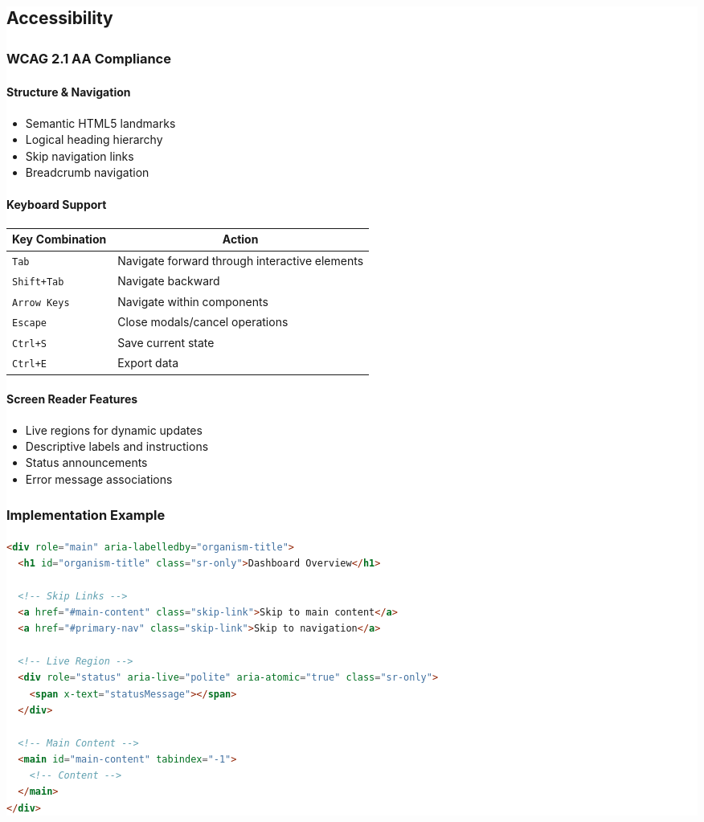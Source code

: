 ## Accessibility

### WCAG 2.1 AA Compliance

#### Structure & Navigation
- Semantic HTML5 landmarks
- Logical heading hierarchy
- Skip navigation links
- Breadcrumb navigation

#### Keyboard Support
| Key Combination | Action |
|----------------|--------|
| `Tab` | Navigate forward through interactive elements |
| `Shift+Tab` | Navigate backward |
| `Arrow Keys` | Navigate within components |
| `Escape` | Close modals/cancel operations |
| `Ctrl+S` | Save current state |
| `Ctrl+E` | Export data |

#### Screen Reader Features
- Live regions for dynamic updates
- Descriptive labels and instructions
- Status announcements
- Error message associations

### Implementation Example

```html
<div role="main" aria-labelledby="organism-title">
  <h1 id="organism-title" class="sr-only">Dashboard Overview</h1>
  
  <!-- Skip Links -->
  <a href="#main-content" class="skip-link">Skip to main content</a>
  <a href="#primary-nav" class="skip-link">Skip to navigation</a>
  
  <!-- Live Region -->
  <div role="status" aria-live="polite" aria-atomic="true" class="sr-only">
    <span x-text="statusMessage"></span>
  </div>
  
  <!-- Main Content -->
  <main id="main-content" tabindex="-1">
    <!-- Content -->
  </main>
</div>
```

